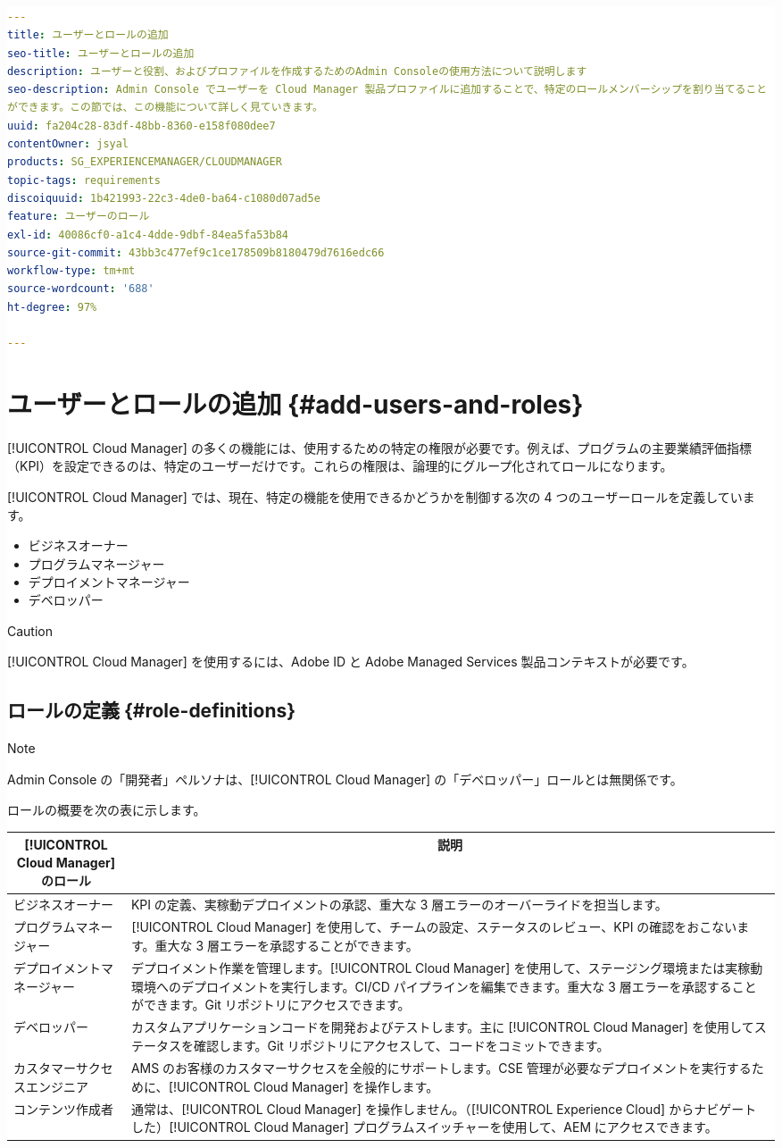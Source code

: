 ```yaml
---
title: ユーザーとロールの追加
seo-title: ユーザーとロールの追加
description: ユーザーと役割、およびプロファイルを作成するためのAdmin Consoleの使用方法について説明します
seo-description: Admin Console でユーザーを Cloud Manager 製品プロファイルに追加することで、特定のロールメンバーシップを割り当てることができます。この節では、この機能について詳しく見ていきます。
uuid: fa204c28-83df-48bb-8360-e158f080dee7
contentOwner: jsyal
products: SG_EXPERIENCEMANAGER/CLOUDMANAGER
topic-tags: requirements
discoiquuid: 1b421993-22c3-4de0-ba64-c1080d07ad5e
feature: ユーザーのロール
exl-id: 40086cf0-a1c4-4dde-9dbf-84ea5fa53b84
source-git-commit: 43bb3c477ef9c1ce178509b8180479d7616edc66
workflow-type: tm+mt
source-wordcount: '688'
ht-degree: 97%

---
```


# ユーザーとロールの追加 {#add-users-and-roles}

[!UICONTROL Cloud Manager] の多くの機能には、使用するための特定の権限が必要です。例えば、プログラムの主要業績評価指標（KPI）を設定できるのは、特定のユーザーだけです。これらの権限は、論理的にグループ化されてロールになります。

[!UICONTROL Cloud Manager] では、現在、特定の機能を使用できるかどうかを制御する次の 4 つのユーザーロールを定義しています。

* ビジネスオーナー
* プログラムマネージャー
* デプロイメントマネージャー
* デベロッパー

>[!CAUTION]
>
>[!UICONTROL Cloud Manager] を使用するには、Adobe ID と Adobe Managed Services 製品コンテキストが必要です。

## ロールの定義 {#role-definitions}

>[!NOTE]
>
>Admin Console の「開発者」ペルソナは、[!UICONTROL Cloud Manager] の「デベロッパー」ロールとは無関係です。

ロールの概要を次の表に示します。

| [!UICONTROL Cloud Manager] のロール | 説明 |
|--- |--- |
| ビジネスオーナー | KPI の定義、実稼動デプロイメントの承認、重大な 3 層エラーのオーバーライドを担当します。 |
| プログラムマネージャー | [!UICONTROL Cloud Manager] を使用して、チームの設定、ステータスのレビュー、KPI の確認をおこないます。重大な 3 層エラーを承認することができます。 |
| デプロイメントマネージャー | デプロイメント作業を管理します。[!UICONTROL Cloud Manager] を使用して、ステージング環境または実稼動環境へのデプロイメントを実行します。CI/CD パイプラインを編集できます。重大な 3 層エラーを承認することができます。Git リポジトリにアクセスできます。 |
| デベロッパー | カスタムアプリケーションコードを開発およびテストします。主に [!UICONTROL Cloud Manager] を使用してステータスを確認します。Git リポジトリにアクセスして、コードをコミットできます。 |
| カスタマーサクセスエンジニア | AMS のお客様のカスタマーサクセスを全般的にサポートします。CSE 管理が必要なデプロイメントを実行するために、[!UICONTROL Cloud Manager] を操作します。 |
| コンテンツ作成者 | 通常は、[!UICONTROL Cloud Manager] を操作しません。（[!UICONTROL Experience Cloud] からナビゲートした）[!UICONTROL Cloud Manager] プログラムスイッチャーを使用して、AEM にアクセスできます。 |
